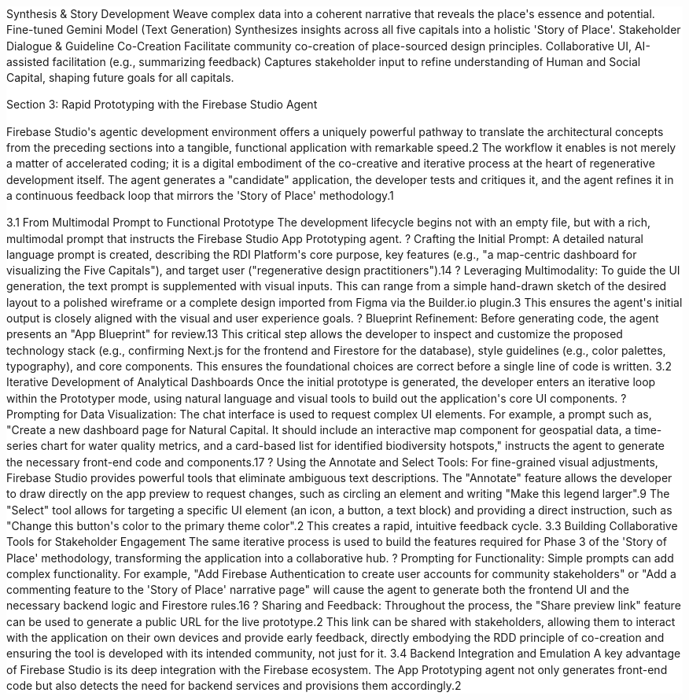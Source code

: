 Synthesis & Story Development
Weave complex data into a coherent narrative that reveals the place's essence and potential.
Fine-tuned Gemini Model (Text Generation)
Synthesizes insights across all five capitals into a holistic 'Story of Place'.
Stakeholder Dialogue & Guideline Co-Creation
Facilitate community co-creation of place-sourced design principles.
Collaborative UI, AI-assisted facilitation (e.g., summarizing feedback)
Captures stakeholder input to refine understanding of Human and Social Capital, shaping future goals for all capitals.

Section 3: Rapid Prototyping with the Firebase Studio Agent

Firebase Studio's agentic development environment offers a uniquely powerful pathway to translate the architectural concepts from the preceding sections into a tangible, functional application with remarkable speed.2 The workflow it enables is not merely a matter of accelerated coding; it is a digital embodiment of the co-creative and iterative process at the heart of regenerative development itself. The agent generates a "candidate" application, the developer tests and critiques it, and the agent refines it in a continuous feedback loop that mirrors the 'Story of Place' methodology.1

3.1 From Multimodal Prompt to Functional Prototype
The development lifecycle begins not with an empty file, but with a rich, multimodal prompt that instructs the Firebase Studio App Prototyping agent.
? Crafting the Initial Prompt: A detailed natural language prompt is created, describing the RDI Platform's core purpose, key features (e.g., "a map-centric dashboard for visualizing the Five Capitals"), and target user ("regenerative design practitioners").14
? Leveraging Multimodality: To guide the UI generation, the text prompt is supplemented with visual inputs. This can range from a simple hand-drawn sketch of the desired layout to a polished wireframe or a complete design imported from Figma via the Builder.io plugin.3 This ensures the agent's initial output is closely aligned with the visual and user experience goals.
? Blueprint Refinement: Before generating code, the agent presents an "App Blueprint" for review.13 This critical step allows the developer to inspect and customize the proposed technology stack (e.g., confirming Next.js for the frontend and Firestore for the database), style guidelines (e.g., color palettes, typography), and core components. This ensures the foundational choices are correct before a single line of code is written.
3.2 Iterative Development of Analytical Dashboards
Once the initial prototype is generated, the developer enters an iterative loop within the Prototyper mode, using natural language and visual tools to build out the application's core UI components.
? Prompting for Data Visualization: The chat interface is used to request complex UI elements. For example, a prompt such as, "Create a new dashboard page for Natural Capital. It should include an interactive map component for geospatial data, a time-series chart for water quality metrics, and a card-based list for identified biodiversity hotspots," instructs the agent to generate the necessary front-end code and components.17
? Using the Annotate and Select Tools: For fine-grained visual adjustments, Firebase Studio provides powerful tools that eliminate ambiguous text descriptions. The "Annotate" feature allows the developer to draw directly on the app preview to request changes, such as circling an element and writing "Make this legend larger".9 The "Select" tool allows for targeting a specific UI element (an icon, a button, a text block) and providing a direct instruction, such as "Change this button's color to the primary theme color".2 This creates a rapid, intuitive feedback cycle.
3.3 Building Collaborative Tools for Stakeholder Engagement
The same iterative process is used to build the features required for Phase 3 of the 'Story of Place' methodology, transforming the application into a collaborative hub.
? Prompting for Functionality: Simple prompts can add complex functionality. For example, "Add Firebase Authentication to create user accounts for community stakeholders" or "Add a commenting feature to the 'Story of Place' narrative page" will cause the agent to generate both the frontend UI and the necessary backend logic and Firestore rules.16
? Sharing and Feedback: Throughout the process, the "Share preview link" feature can be used to generate a public URL for the live prototype.2 This link can be shared with stakeholders, allowing them to interact with the application on their own devices and provide early feedback, directly embodying the RDD principle of co-creation and ensuring the tool is developed
with its intended community, not just for it.
3.4 Backend Integration and Emulation
A key advantage of Firebase Studio is its deep integration with the Firebase ecosystem. The App Prototyping agent not only generates front-end code but also detects the need for backend services and provisions them accordingly.2